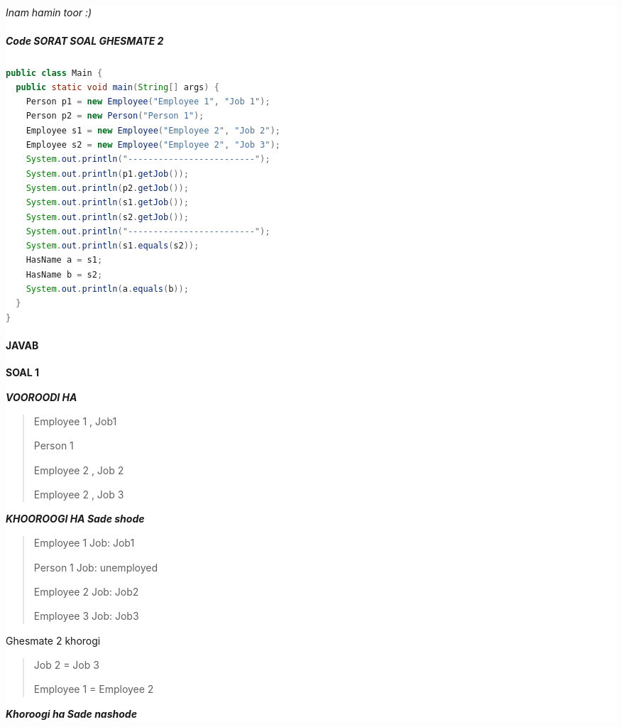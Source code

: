 *Inam hamin toor :)*

##### Code SORAT SOAL GHESMATE 2
```java
public class Main {
  public static void main(String[] args) {
    Person p1 = new Employee("Employee 1", "Job 1");
    Person p2 = new Person("Person 1");
    Employee s1 = new Employee("Employee 2", "Job 2");
    Employee s2 = new Employee("Employee 2", "Job 3");
    System.out.println("-------------------------");
    System.out.println(p1.getJob());
    System.out.println(p2.getJob());
    System.out.println(s1.getJob());
    System.out.println(s2.getJob());
    System.out.println("-------------------------");
    System.out.println(s1.equals(s2));
    HasName a = s1;
    HasName b = s2;
    System.out.println(a.equals(b));
  }
}
```
#### JAVAB

**SOAL 1**

***VOOROODI HA***


>Employee 1 , Job1
>
>Person 1
>
>Employee 2 , Job 2
>
>Employee 2 , Job 3

***KHOOROOGI HA Sade shode***


>Employee 1 Job: Job1
>
>Person 1 Job: unemployed
>
>Employee 2 Job: Job2
>
>Employee 3 Job: Job3

Ghesmate 2 khorogi

>Job 2 = Job 3
>
>Employee 1 = Employee 2

***Khoroogi ha Sade nashode***
